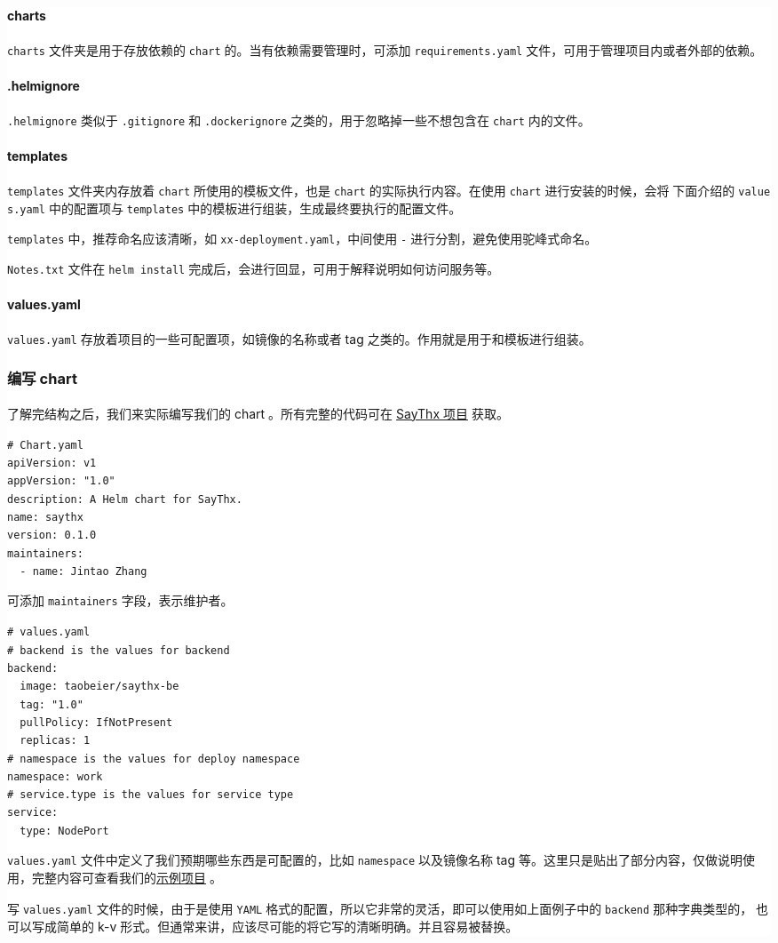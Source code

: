 #### charts

`charts` 文件夹是用于存放依赖的 `chart` 的。当有依赖需要管理时，可添加 `requirements.yaml` 文件，可用于管理项目内或者外部的依赖。

#### .helmignore

`.helmignore` 类似于 `.gitignore` 和 `.dockerignore` 之类的，用于忽略掉一些不想包含在 `chart` 内的文件。

#### templates

`templates` 文件夹内存放着 `chart` 所使用的模板文件，也是 `chart` 的实际执行内容。在使用 `chart` 进行安装的时候，会将 下面介绍的 `values.yaml` 中的配置项与 `templates` 中的模板进行组装，生成最终要执行的配置文件。

`templates` 中，推荐命名应该清晰，如 `xx-deployment.yaml`，中间使用 `-` 进行分割，避免使用驼峰式命名。

`Notes.txt` 文件在 `helm install` 完成后，会进行回显，可用于解释说明如何访问服务等。

#### values.yaml

`values.yaml` 存放着项目的一些可配置项，如镜像的名称或者 tag 之类的。作用就是用于和模板进行组装。

### 编写 chart

了解完结构之后，我们来实际编写我们的 chart 。所有完整的代码可在 [SayThx 项目](https://github.com/tao12345666333/saythx) 获取。

```plaintext
# Chart.yaml
apiVersion: v1
appVersion: "1.0"
description: A Helm chart for SayThx.
name: saythx
version: 0.1.0
maintainers:
  - name: Jintao Zhang
```

可添加 `maintainers` 字段，表示维护者。

```plaintext
# values.yaml
# backend is the values for backend
backend:
  image: taobeier/saythx-be
  tag: "1.0"
  pullPolicy: IfNotPresent
  replicas: 1
# namespace is the values for deploy namespace
namespace: work
# service.type is the values for service type
service:
  type: NodePort
```

`values.yaml` 文件中定义了我们预期哪些东西是可配置的，比如 `namespace` 以及镜像名称 tag 等。这里只是贴出了部分内容，仅做说明使用，完整内容可查看我们的[示例项目](https://github.com/tao12345666333/saythx) 。

写 `values.yaml` 文件的时候，由于是使用 `YAML` 格式的配置，所以它非常的灵活，即可以使用如上面例子中的 `backend` 那种字典类型的， 也可以写成简单的 k-v 形式。但通常来讲，应该尽可能的将它写的清晰明确。并且容易被替换。
